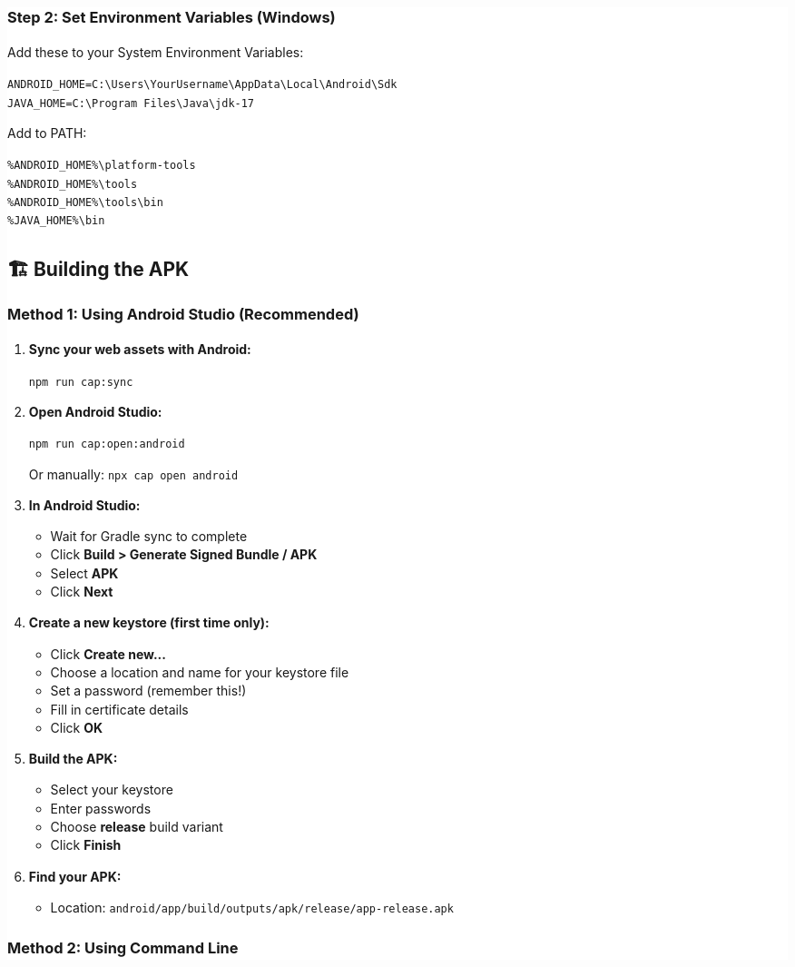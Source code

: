 ### Step 2: Set Environment Variables (Windows)
Add these to your System Environment Variables:

```
ANDROID_HOME=C:\Users\YourUsername\AppData\Local\Android\Sdk
JAVA_HOME=C:\Program Files\Java\jdk-17
```

Add to PATH:
```
%ANDROID_HOME%\platform-tools
%ANDROID_HOME%\tools
%ANDROID_HOME%\tools\bin
%JAVA_HOME%\bin
```

## 🏗️ Building the APK

### Method 1: Using Android Studio (Recommended)

1. **Sync your web assets with Android:**
   ```bash
   npm run cap:sync
   ```

2. **Open Android Studio:**
   ```bash
   npm run cap:open:android
   ```
   Or manually: `npx cap open android`

3. **In Android Studio:**
   - Wait for Gradle sync to complete
   - Click **Build > Generate Signed Bundle / APK**
   - Select **APK**
   - Click **Next**

4. **Create a new keystore (first time only):**
   - Click **Create new...**
   - Choose a location and name for your keystore file
   - Set a password (remember this!)
   - Fill in certificate details
   - Click **OK**

5. **Build the APK:**
   - Select your keystore
   - Enter passwords
   - Choose **release** build variant
   - Click **Finish**

6. **Find your APK:**
   - Location: `android/app/build/outputs/apk/release/app-release.apk`

### Method 2: Using Command Line
